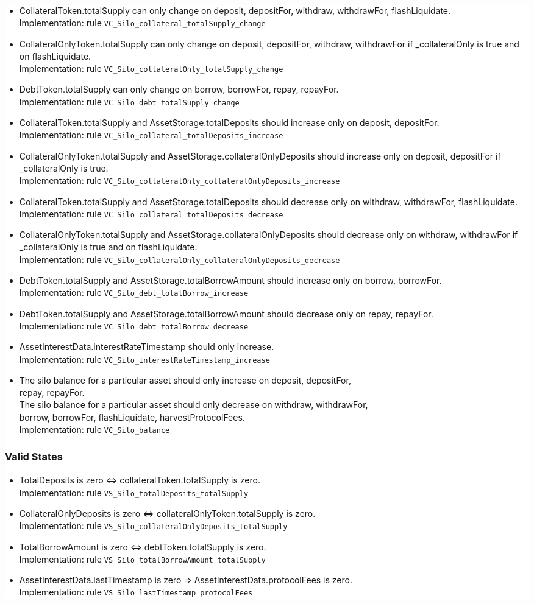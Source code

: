 - CollateralToken.totalSupply can only change on deposit, depositFor,
  withdraw, withdrawFor, flashLiquidate.\
  Implementation: rule `VC_Silo_collateral_totalSupply_change`

- CollateralOnlyToken.totalSupply can only change on deposit, depositFor,
  withdraw, withdrawFor if _collateralOnly is true and on flashLiquidate.\
  Implementation: rule `VC_Silo_collateralOnly_totalSupply_change`

- DebtToken.totalSupply can only change on borrow, borrowFor, repay, repayFor.\
  Implementation: rule `VC_Silo_debt_totalSupply_change`

- CollateralToken.totalSupply and AssetStorage.totalDeposits should increase only
  on deposit, depositFor.\
  Implementation: rule `VC_Silo_collateral_totalDeposits_increase`

- CollateralOnlyToken.totalSupply and AssetStorage.collateralOnlyDeposits should
  increase only on deposit, depositFor if _collateralOnly is true.\
  Implementation: rule `VC_Silo_collateralOnly_collateralOnlyDeposits_increase`

- CollateralToken.totalSupply and AssetStorage.totalDeposits should decrease only
  on withdraw, withdrawFor, flashLiquidate.\
  Implementation: rule `VC_Silo_collateral_totalDeposits_decrease`

- CollateralOnlyToken.totalSupply and AssetStorage.collateralOnlyDeposits should
  decrease only on withdraw, withdrawFor if _collateralOnly is true and on flashLiquidate.\
  Implementation: rule `VC_Silo_collateralOnly_collateralOnlyDeposits_decrease`

- DebtToken.totalSupply and AssetStorage.totalBorrowAmount should increase only
  on borrow, borrowFor.\
  Implementation: rule `VC_Silo_debt_totalBorrow_increase`

- DebtToken.totalSupply and AssetStorage.totalBorrowAmount should decrease only
  on repay, repayFor.\
  Implementation: rule `VC_Silo_debt_totalBorrow_decrease`

- AssetInterestData.interestRateTimestamp should only increase.\
  Implementation: rule `VC_Silo_interestRateTimestamp_increase`

- The silo balance for a particular asset should only increase on deposit, depositFor, \
  repay, repayFor. \
  The silo balance for a particular asset should only decrease on withdraw, withdrawFor, \
  borrow, borrowFor, flashLiquidate, harvestProtocolFees. \
  Implementation: rule `VC_Silo_balance`

### Valid States

- TotalDeposits is zero <=> collateralToken.totalSupply is zero.\
  Implementation: rule `VS_Silo_totalDeposits_totalSupply`

- CollateralOnlyDeposits is zero <=> collateralOnlyToken.totalSupply is zero.\
  Implementation: rule `VS_Silo_collateralOnlyDeposits_totalSupply`

- TotalBorrowAmount is zero <=> debtToken.totalSupply is zero.\
  Implementation: rule `VS_Silo_totalBorrowAmount_totalSupply`

- AssetInterestData.lastTimestamp is zero => AssetInterestData.protocolFees is zero.\
  Implementation: rule `VS_Silo_lastTimestamp_protocolFees`
